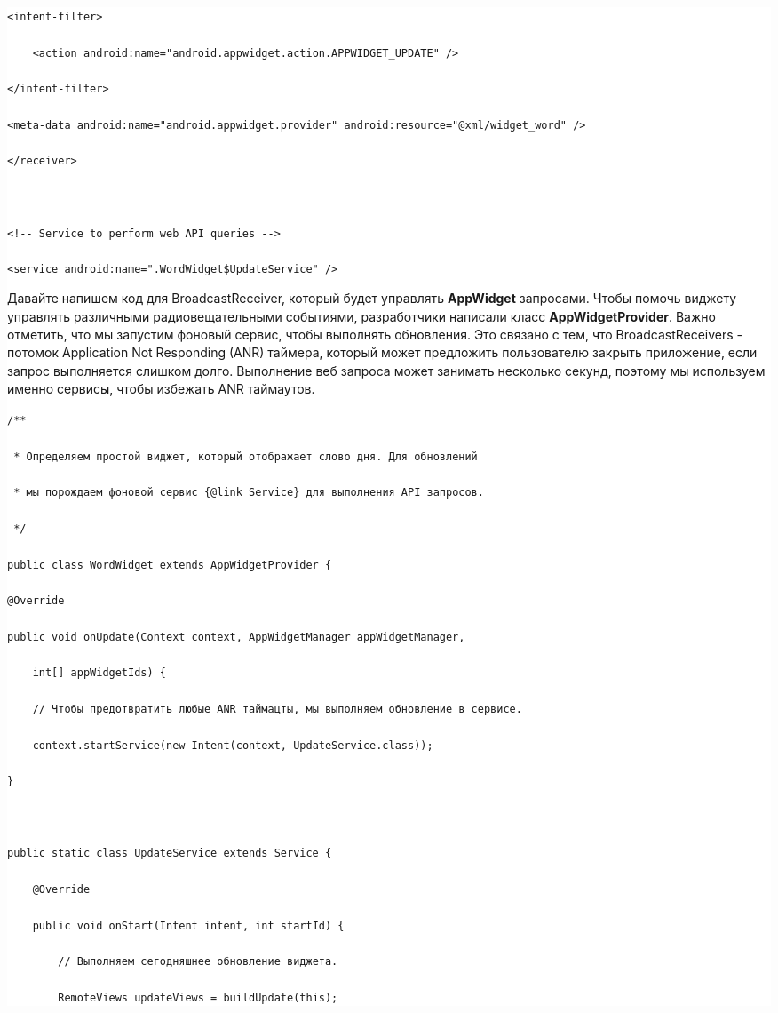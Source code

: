     <intent-filter>

        <action android:name="android.appwidget.action.APPWIDGET_UPDATE" />

    </intent-filter>

    <meta-data android:name="android.appwidget.provider" android:resource="@xml/widget_word" />

	</receiver>



	<!-- Service to perform web API queries -->

	<service android:name=".WordWidget$UpdateService" />







Давайте напишем код для BroadcastReceiver, который будет управлять **AppWidget** запросами. Чтобы помочь виджету управлять различными радиовещательными событиями, разработчики написали класс **AppWidgetProvider**. Важно отметить, что мы запустим фоновый сервис, чтобы выполнять обновления. Это связано с тем, что BroadcastReceivers - потомок Application Not Responding (ANR) таймера, который может предложить пользователю закрыть приложение, если запрос выполняется слишком долго. Выполнение веб запроса может занимать несколько секунд, поэтому мы используем именно сервисы, чтобы избежать ANR таймаутов.



	/**

	 * Определяем простой виджет, который отображает слово дня. Для обновлений

	 * мы порождаем фоновой сервис {@link Service} для выполнения API запросов.

	 */

	public class WordWidget extends AppWidgetProvider {

    @Override

    public void onUpdate(Context context, AppWidgetManager appWidgetManager,

        int[] appWidgetIds) {

        // Чтобы предотвратить любые ANR таймацты, мы выполняем обновление в сервисе.

        context.startService(new Intent(context, UpdateService.class));

    }

 

    public static class UpdateService extends Service {

        @Override

        public void onStart(Intent intent, int startId) {

            // Выполняем сегодняшнее обновление виджета.

            RemoteViews updateViews = buildUpdate(this);

 
